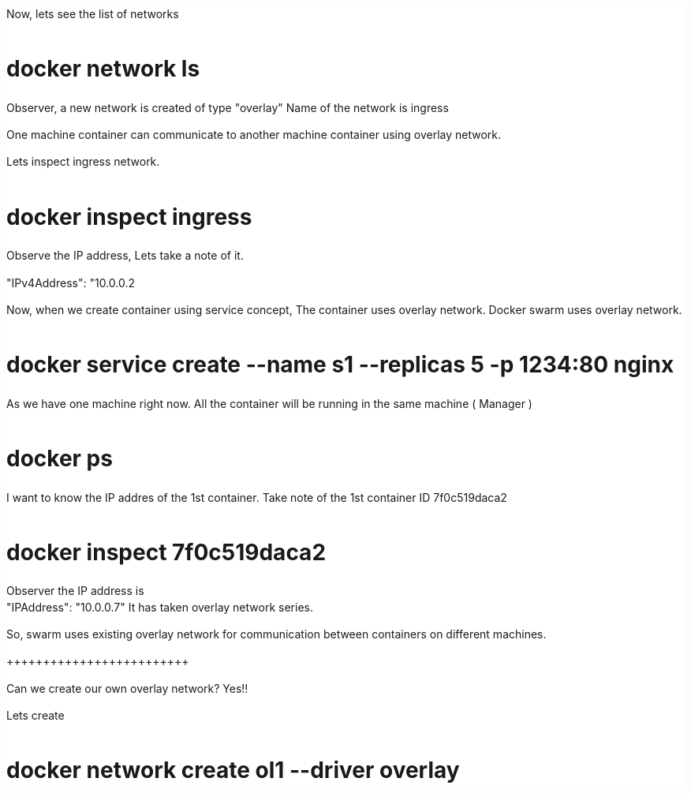 Now, lets see the list of networks

# docker network ls

Observer, a new network is created of type "overlay"
Name of the network is ingress

One machine container can communicate to another machine container using overlay network.

Lets inspect ingress network.

# docker inspect  ingress

Observe the IP address, Lets take a note of it.

 "IPv4Address": "10.0.0.2

Now, when we create container using service concept,
The container uses overlay network.
Docker swarm uses overlay network.

# docker service create --name s1 --replicas 5 -p 1234:80 nginx

As we have one machine right now.
All the container will be running in the same machine ( Manager )

# docker ps

I want to know the IP addres of the 1st container.
Take note of the 1st container ID
7f0c519daca2

# docker inspect  7f0c519daca2



Observer the IP address is  
"IPAddress": "10.0.0.7"
It has taken overlay network series.

So, swarm uses existing overlay network for communication between containers on different machines.

+++++++++++++++++++++++++

Can we create our own overlay network?
Yes!!

Lets create

# docker network create ol1 --driver overlay

